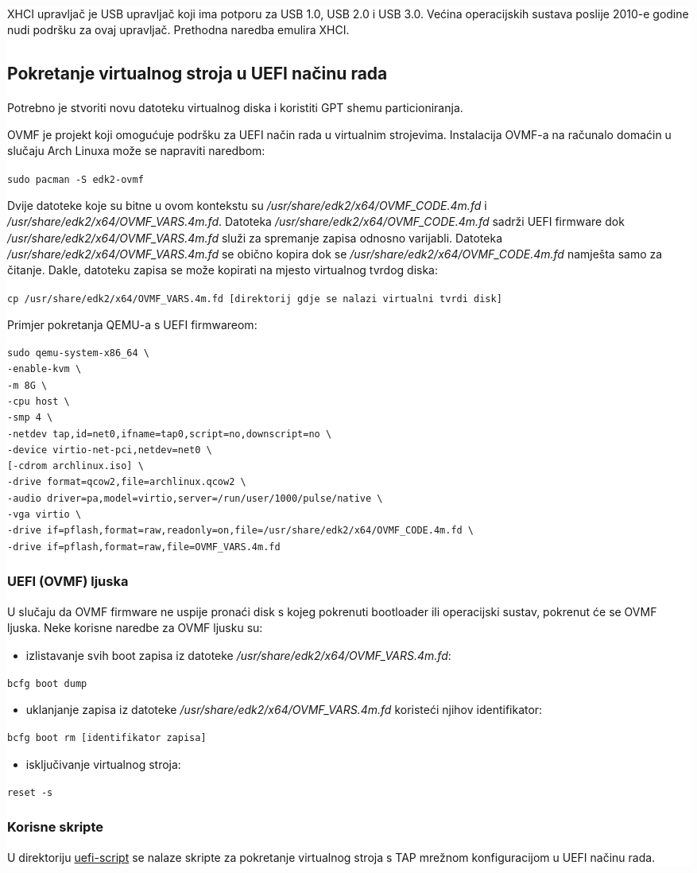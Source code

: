 XHCI upravljač je USB upravljač koji ima potporu za USB 1.0, USB 2.0 i USB 3.0. Većina operacijskih sustava poslije 2010-e godine nudi podršku za ovaj upravljač. Prethodna naredba emulira XHCI.

## Pokretanje virtualnog stroja u UEFI načinu rada

Potrebno je stvoriti novu datoteku virtualnog diska i koristiti GPT shemu particioniranja.

OVMF je projekt koji omogućuje podršku za UEFI način rada u virtualnim strojevima. Instalacija OVMF-a na računalo domaćin u slučaju Arch Linuxa može se napraviti naredbom:

```
sudo pacman -S edk2-ovmf
```

Dvije datoteke koje su bitne u ovom kontekstu su */usr/share/edk2/x64/OVMF_CODE.4m.fd* i */usr/share/edk2/x64/OVMF_VARS.4m.fd*. Datoteka */usr/share/edk2/x64/OVMF_CODE.4m.fd* sadrži UEFI firmware dok */usr/share/edk2/x64/OVMF_VARS.4m.fd* služi za spremanje zapisa odnosno varijabli. Datoteka */usr/share/edk2/x64/OVMF_VARS.4m.fd* se obično kopira dok se */usr/share/edk2/x64/OVMF_CODE.4m.fd* namješta samo za čitanje. Dakle, datoteku zapisa se može kopirati na mjesto virtualnog tvrdog diska:

```
cp /usr/share/edk2/x64/OVMF_VARS.4m.fd [direktorij gdje se nalazi virtualni tvrdi disk]
```

Primjer pokretanja QEMU-a s UEFI firmwareom:

```
sudo qemu-system-x86_64 \
-enable-kvm \
-m 8G \
-cpu host \
-smp 4 \
-netdev tap,id=net0,ifname=tap0,script=no,downscript=no \
-device virtio-net-pci,netdev=net0 \
[-cdrom archlinux.iso] \
-drive format=qcow2,file=archlinux.qcow2 \
-audio driver=pa,model=virtio,server=/run/user/1000/pulse/native \
-vga virtio \
-drive if=pflash,format=raw,readonly=on,file=/usr/share/edk2/x64/OVMF_CODE.4m.fd \
-drive if=pflash,format=raw,file=OVMF_VARS.4m.fd
```

### UEFI (OVMF) ljuska

U slučaju da OVMF firmware ne uspije pronaći disk s kojeg pokrenuti bootloader ili operacijski sustav, pokrenut će se OVMF ljuska. Neke korisne naredbe za OVMF ljusku su:

- izlistavanje svih boot zapisa iz datoteke */usr/share/edk2/x64/OVMF_VARS.4m.fd*:

```
bcfg boot dump
```

- uklanjanje zapisa iz datoteke */usr/share/edk2/x64/OVMF_VARS.4m.fd* koristeći njihov identifikator:

```
bcfg boot rm [identifikator zapisa]
```

- isključivanje virtualnog stroja:

```
reset -s
```

### Korisne skripte

U direktoriju [uefi-script](uefi-scripts) se nalaze skripte za pokretanje virtualnog stroja s TAP mrežnom konfiguracijom u UEFI načinu rada.
